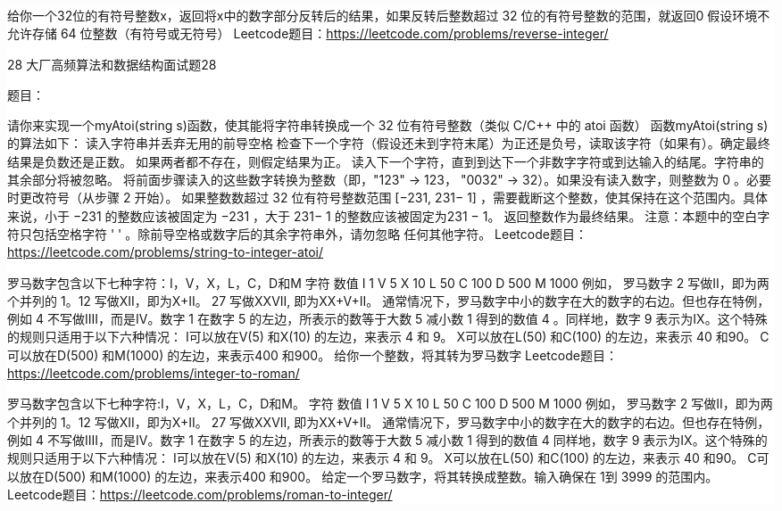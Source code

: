 给你一个32位的有符号整数x，返回将x中的数字部分反转后的结果，如果反转后整数超过 32 位的有符号整数的范围，就返回0
假设环境不允许存储 64 位整数（有符号或无符号）
Leetcode题目：https://leetcode.com/problems/reverse-integer/

28 大厂高频算法和数据结构面试题28

题目：

请你来实现一个myAtoi(string s)函数，使其能将字符串转换成一个 32 位有符号整数（类似 C/C++ 中的 atoi 函数）
函数myAtoi(string s) 的算法如下：
读入字符串并丢弃无用的前导空格
检查下一个字符（假设还未到字符末尾）为正还是负号，读取该字符（如果有）。确定最终结果是负数还是正数。 如果两者都不存在，则假定结果为正。
读入下一个字符，直到到达下一个非数字字符或到达输入的结尾。字符串的其余部分将被忽略。
将前面步骤读入的这些数字转换为整数（即，"123" -> 123， "0032" -> 32）。如果没有读入数字，则整数为 0 。必要时更改符号（从步骤 2
开始）。
如果整数数超过 32 位有符号整数范围 [−231, 231− 1] ，需要截断这个整数，使其保持在这个范围内。具体来说，小于 −231 的整数应该被固定为
−231 ，大于 231− 1 的整数应该被固定为231 − 1。
返回整数作为最终结果。
注意：本题中的空白字符只包括空格字符 ' ' 。除前导空格或数字后的其余字符串外，请勿忽略 任何其他字符。
Leetcode题目：https://leetcode.com/problems/string-to-integer-atoi/

罗马数字包含以下七种字符：I，V，X，L，C，D和M
字符 数值
I 1
V 5
X 10
L 50
C 100
D 500
M 1000
例如， 罗马数字 2 写做II，即为两个并列的 1。12 写做XII，即为X+II。 27 写做XXVII, 即为XX+V+II。
通常情况下，罗马数字中小的数字在大的数字的右边。但也存在特例，例如 4 不写做IIII，而是IV。数字 1 在数字 5 的左边，所表示的数等于大数
5 减小数 1 得到的数值 4 。同样地，数字 9 表示为IX。这个特殊的规则只适用于以下六种情况：
I可以放在V(5) 和X(10) 的左边，来表示 4 和 9。
X可以放在L(50) 和C(100) 的左边，来表示 40 和90。
C可以放在D(500) 和M(1000) 的左边，来表示400 和900。
给你一个整数，将其转为罗马数字
Leetcode题目：https://leetcode.com/problems/integer-to-roman/

罗马数字包含以下七种字符:I，V，X，L，C，D和M。
字符 数值
I 1
V 5
X 10
L 50
C 100
D 500
M 1000
例如， 罗马数字 2 写做II，即为两个并列的 1。12 写做XII，即为X+II。 27 写做XXVII, 即为XX+V+II。
通常情况下，罗马数字中小的数字在大的数字的右边。但也存在特例，例如 4 不写做IIII，而是IV。数字 1 在数字 5 的左边，所表示的数等于大数
5 减小数 1 得到的数值 4
同样地，数字 9 表示为IX。这个特殊的规则只适用于以下六种情况：
I可以放在V(5) 和X(10) 的左边，来表示 4 和 9。
X可以放在L(50) 和C(100) 的左边，来表示 40 和90。
C可以放在D(500) 和M(1000) 的左边，来表示400 和900。
给定一个罗马数字，将其转换成整数。输入确保在 1到 3999 的范围内。
Leetcode题目：https://leetcode.com/problems/roman-to-integer/
